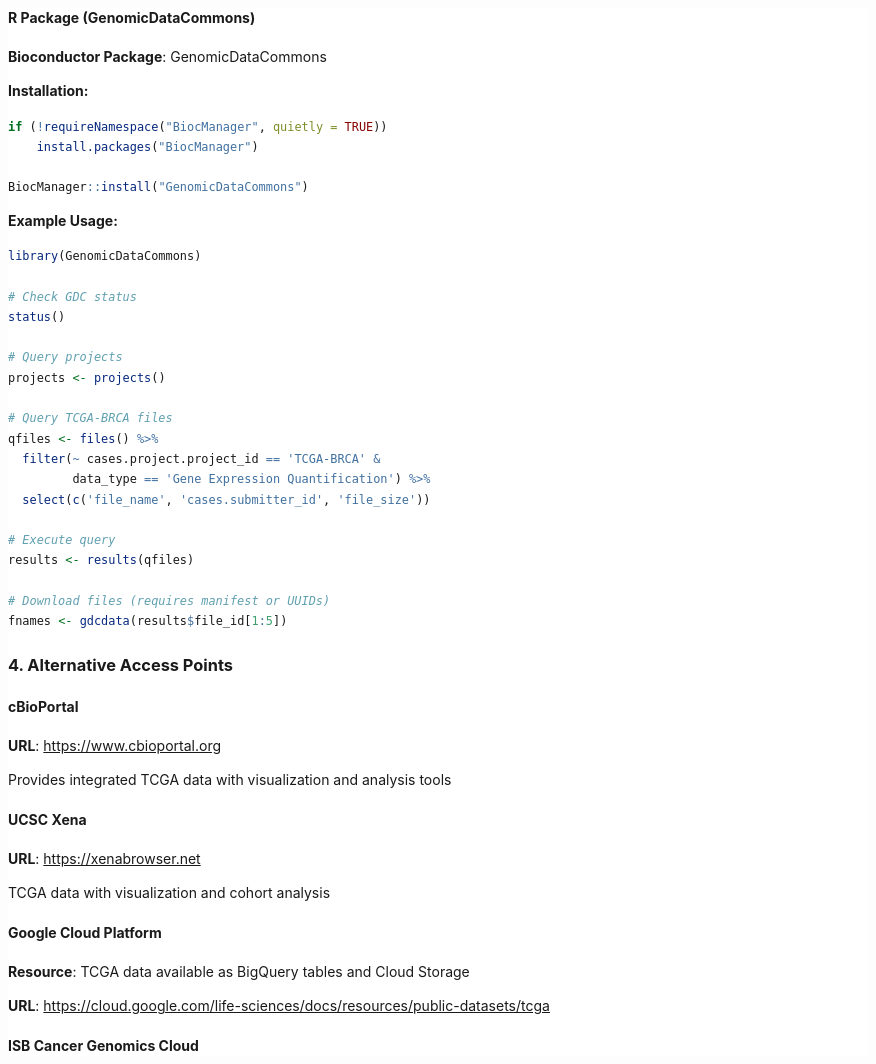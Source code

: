 #### R Package (GenomicDataCommons)

**Bioconductor Package**: GenomicDataCommons

**Installation:**
```r
if (!requireNamespace("BiocManager", quietly = TRUE))
    install.packages("BiocManager")

BiocManager::install("GenomicDataCommons")
```

**Example Usage:**
```r
library(GenomicDataCommons)

# Check GDC status
status()

# Query projects
projects <- projects()

# Query TCGA-BRCA files
qfiles <- files() %>%
  filter(~ cases.project.project_id == 'TCGA-BRCA' &
         data_type == 'Gene Expression Quantification') %>%
  select(c('file_name', 'cases.submitter_id', 'file_size'))

# Execute query
results <- results(qfiles)

# Download files (requires manifest or UUIDs)
fnames <- gdcdata(results$file_id[1:5])
```

### 4. Alternative Access Points

#### cBioPortal

**URL**: https://www.cbioportal.org

Provides integrated TCGA data with visualization and analysis tools

#### UCSC Xena

**URL**: https://xenabrowser.net

TCGA data with visualization and cohort analysis

#### Google Cloud Platform

**Resource**: TCGA data available as BigQuery tables and Cloud Storage

**URL**: https://cloud.google.com/life-sciences/docs/resources/public-datasets/tcga

#### ISB Cancer Genomics Cloud
